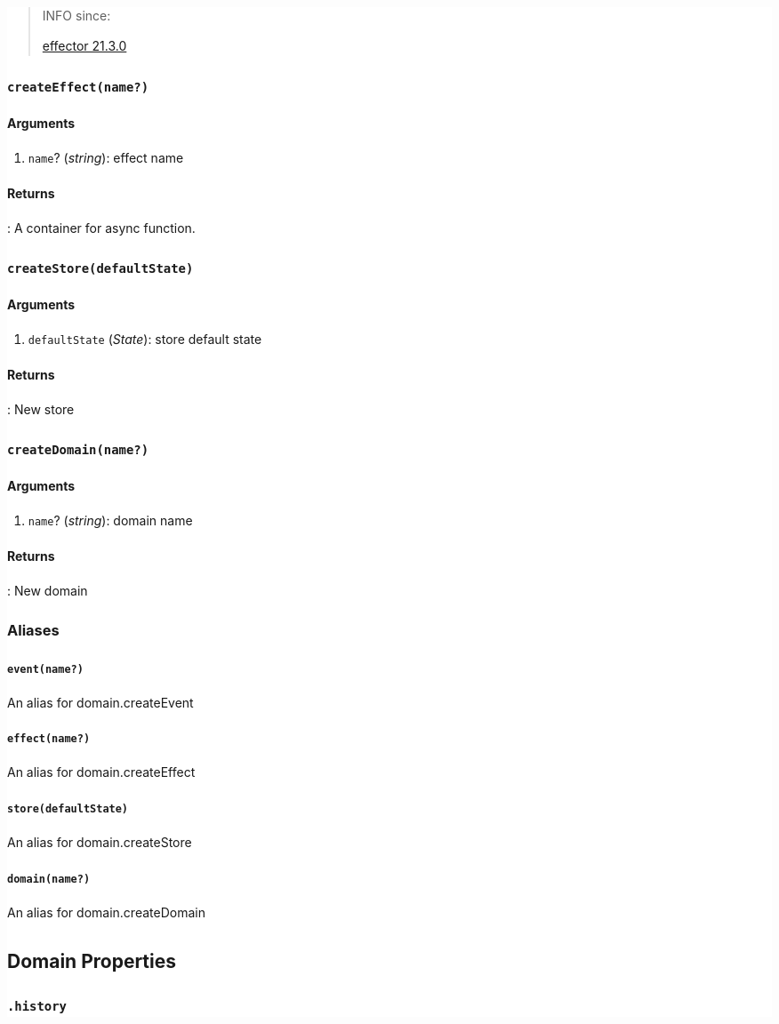 > INFO since: 
>
> [effector 21.3.0](https://changelog.effector.dev/#effector-21-3-0)

### `createEffect(name?)`

#### Arguments

1. `name`? (*string*): effect name

#### Returns

: A container for async function.

### `createStore(defaultState)`

#### Arguments

1. `defaultState` (*State*): store default state

#### Returns

: New store

### `createDomain(name?)`

#### Arguments

1. `name`? (*string*): domain name

#### Returns

: New domain

### Aliases

#### `event(name?)`

An alias for domain.createEvent

#### `effect(name?)`

An alias for domain.createEffect

#### `store(defaultState)`

An alias for domain.createStore

#### `domain(name?)`

An alias for domain.createDomain

## Domain Properties

### `.history`
